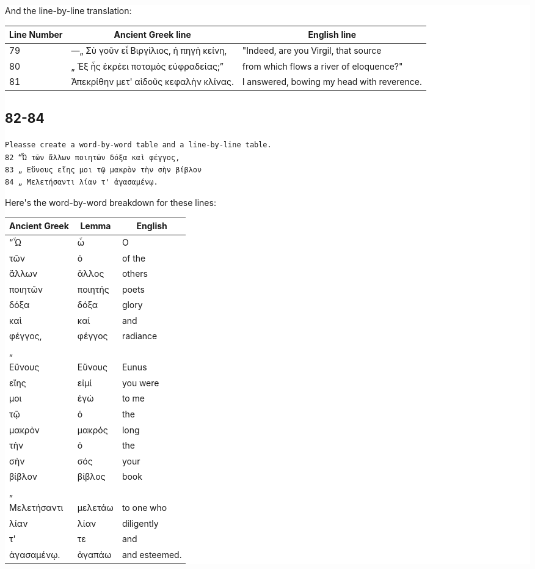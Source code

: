 And the line-by-line translation:

| Line Number | Ancient Greek line                           | English line                                       |
|-------------|---------------------------------------------|----------------------------------------------------|
| 79          | —„ Σὺ γοῦν εἶ Βιργίλιος, ἡ πηγὴ κείνη,    | "Indeed, are you Virgil, that source                |
| 80          | „ Ἐξ ἧς ἐκρέει ποταμὸς εὐφραδείας;”       | from which flows a river of eloquence?"             |
| 81          | Ἀπεκρίθην μετ' αἰδοῦς κεφαλὴν κλίνας.   | I answered, bowing my head with reverence.          |

## 82-84

    Pleasse create a word-by-word table and a line-by-line table.
    82 “Ὦ τῶν ἄλλων ποιητῶν δόξα καὶ φέγγος,
    83 „ Εὔνους εἴης μοι τῷ μακρὸν τὴν σὴν βίβλον
    84 „ Μελετήσαντι λίαν τ' ἀγασαμένῳ.

Here's the word-by-word breakdown for these lines:

| Ancient Greek | Lemma      | English         |
|--------------|------------|-----------------|
| “Ὦ          | ὦ          | O               |
| τῶν          | ὁ          | of the          |
| ἄλλων        | ἄλλος      | others          |
| ποιητῶν      | ποιητής    | poets           |
| δόξα         | δόξα       | glory           |
| καὶ          | καί        | and             |
| φέγγος,      | φέγγος     | radiance        |
| „           |            |                 |
| Εὔνους       | Εὔνους     | Eunus           |
| εἴης        | εἰμί       | you were        |
| μοι          | ἐγώ        | to me           |
| τῷ           | ὁ          | the             |
| μακρὸν        | μακρός     | long            |
| τὴν          | ὁ          | the             |
| σὴν          | σός        | your            |
| βίβλον        | βίβλος     | book            |
| „           |            |                 |
| Μελετήσαντι    | μελετάω     | to one who      |
| λίαν         | λίαν       | diligently      |
| τ'           | τε         | and             |
| ἀγασαμένῳ.   | ἀγαπάω     | and esteemed.   |
